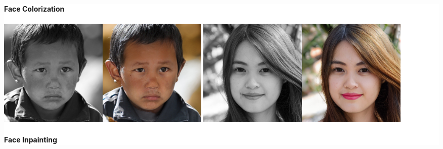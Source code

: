 #### Face Colorization

<img src="figs/colorization_00.jpg" width="390px"/> <img src="figs/colorization_01.jpg" width="390px"/>

#### Face Inpainting
